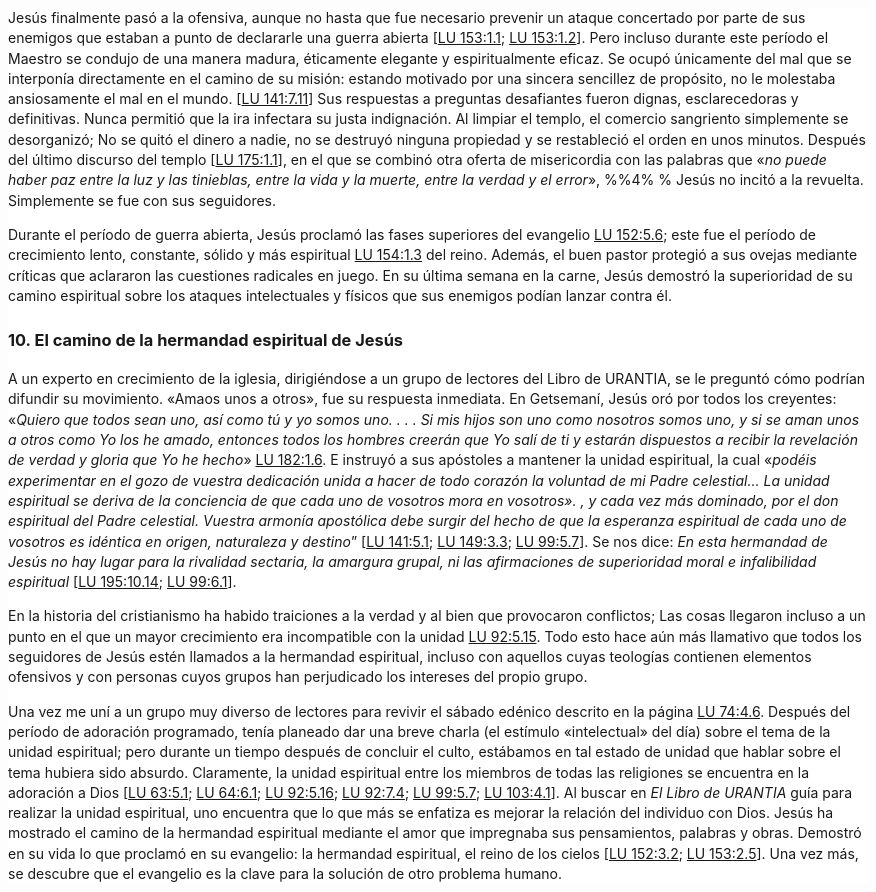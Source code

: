Jesús finalmente pasó a la ofensiva, aunque no hasta que fue necesario prevenir un ataque concertado por parte de sus enemigos que estaban a punto de declararle una guerra abierta [[LU 153:1.1](/es/The_Urantia_Book/153#p1_1); [LU 153:1.2](/es/The_Urantia_Book/153#p1_2)]. Pero incluso durante este período el Maestro se condujo de una manera madura, éticamente elegante y espiritualmente eficaz. Se ocupó únicamente del mal que se interponía directamente en el camino de su misión: estando motivado por una sincera sencillez de propósito, no le molestaba ansiosamente el mal en el mundo. [[LU 141:7.11](/es/The_Urantia_Book/141#p7_11)] Sus respuestas a preguntas desafiantes fueron dignas, esclarecedoras y definitivas. Nunca permitió que la ira infectara su justa indignación. Al limpiar el templo, el comercio sangriento simplemente se desorganizó; No se quitó el dinero a nadie, no se destruyó ninguna propiedad y se restableció el orden en unos minutos. Después del último discurso del templo [[LU 175:1.1](/es/The_Urantia_Book/175#p1_1)], en el que se combinó otra oferta de misericordia con las palabras que «_no puede haber paz entre la luz y las tinieblas, entre la vida y la muerte, entre la verdad y el error_», %%4% % Jesús no incitó a la revuelta. Simplemente se fue con sus seguidores.

Durante el período de guerra abierta, Jesús proclamó las fases superiores del evangelio [LU 152:5.6](/es/The_Urantia_Book/152#p5_6); este fue el período de crecimiento lento, constante, sólido y más espiritual [LU 154:1.3](/es/The_Urantia_Book/154#p1_3) del reino. Además, el buen pastor protegió a sus ovejas mediante críticas que aclararon las cuestiones radicales en juego. En su última semana en la carne, Jesús demostró la superioridad de su camino espiritual sobre los ataques intelectuales y físicos que sus enemigos podían lanzar contra él.

### 10. El camino de la hermandad espiritual de Jesús

A un experto en crecimiento de la iglesia, dirigiéndose a un grupo de lectores del Libro de URANTIA, se le preguntó cómo podrían difundir su movimiento. «Amaos unos a otros», fue su respuesta inmediata. En Getsemaní, Jesús oró por todos los creyentes: «_Quiero que todos sean uno, así como tú y yo somos uno. . . . Si mis hijos son uno como nosotros somos uno, y si se aman unos a otros como Yo los he amado, entonces todos los hombres creerán que Yo salí de ti y estarán dispuestos a recibir la revelación de verdad y gloria que Yo he hecho_» [LU 182:1.6](/es/The_Urantia_Book/182#p1_6). E instruyó a sus apóstoles a mantener la unidad espiritual, la cual «_podéis experimentar en el gozo de vuestra dedicación unida a hacer de todo corazón la voluntad de mi Padre celestial... La unidad espiritual se deriva de la conciencia de que cada uno de vosotros mora en vosotros». , y cada vez más dominado, por el don espiritual del Padre celestial. Vuestra armonía apostólica debe surgir del hecho de que la esperanza espiritual de cada uno de vosotros es idéntica en origen, naturaleza y destino_” [[LU 141:5.1](/es/The_Urantia_Book/141#p5_1); [LU 149:3.3](/es/The_Urantia_Book/149#p3_3); [LU 99:5.7](/es/The_Urantia_Book/99#p5_7)]. Se nos dice: _En esta hermandad de Jesús no hay lugar para la rivalidad sectaria, la amargura grupal, ni las afirmaciones de superioridad moral e infalibilidad espiritual_ [[LU 195:10.14](/es/The_Urantia_Book/195#p10_14); [LU 99:6.1](/es/The_Urantia_Book/99#p6_1)].

En la historia del cristianismo ha habido traiciones a la verdad y al bien que provocaron conflictos; Las cosas llegaron incluso a un punto en el que un mayor crecimiento era incompatible con la unidad [LU 92:5.15](/es/The_Urantia_Book/92#p5_15). Todo esto hace aún más llamativo que todos los seguidores de Jesús estén llamados a la hermandad espiritual, incluso con aquellos cuyas teologías contienen elementos ofensivos y con personas cuyos grupos han perjudicado los intereses del propio grupo.

Una vez me uní a un grupo muy diverso de lectores para revivir el sábado edénico descrito en la página [LU 74:4.6](/es/The_Urantia_Book/74#p4_6). Después del período de adoración programado, tenía planeado dar una breve charla (el estímulo «intelectual» del día) sobre el tema de la unidad espiritual; pero durante un tiempo después de concluir el culto, estábamos en tal estado de unidad que hablar sobre el tema hubiera sido absurdo. Claramente, la unidad espiritual entre los miembros de todas las religiones se encuentra en la adoración a Dios [[LU 63:5.1](/es/The_Urantia_Book/63#p5_1); [LU 64:6.1](/es/The_Urantia_Book/64#p6_1); [LU 92:5.16](/es/The_Urantia_Book/92#p5_16); [LU 92:7.4](/es/The_Urantia_Book/92#p7_4); [LU 99:5.7](/es/The_Urantia_Book/99#p5_7); [LU 103:4.1](/es/The_Urantia_Book/103#p4_1)]. Al buscar en _El Libro de URANTIA_ guía para realizar la unidad espiritual, uno encuentra que lo que más se enfatiza es mejorar la relación del individuo con Dios. Jesús ha mostrado el camino de la hermandad espiritual mediante el amor que impregnaba sus pensamientos, palabras y obras. Demostró en su vida lo que proclamó en su evangelio: la hermandad espiritual, el reino de los cielos [[LU 152:3.2](/es/The_Urantia_Book/152#p3_2); [LU 153:2.5](/es/The_Urantia_Book/153#p2_5)]. Una vez más, se descubre que el evangelio es la clave para la solución de otro problema humano.